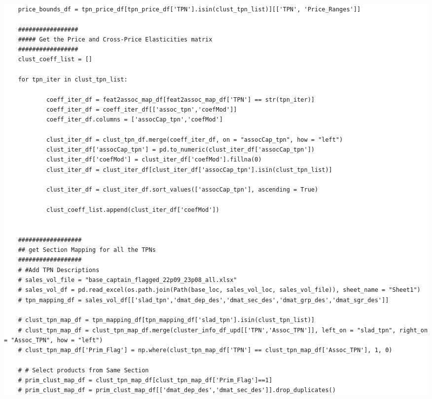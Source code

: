         price_bounds_df = tpn_price_df[tpn_price_df['TPN'].isin(clust_tpn_list)][['TPN', 'Price_Ranges']]
        
        #################
        ##### Get the Price and Cross-Price Elasticities matrix
        #################
        clust_coeff_list = []
        
        for tpn_iter in clust_tpn_list:
            
                coeff_iter_df = feat2assoc_map_df[feat2assoc_map_df['TPN'] == str(tpn_iter)]
                coeff_iter_df = coeff_iter_df[['assoc_tpn','coefMod']]
                coeff_iter_df.columns = ['assocCap_tpn','coefMod']
        
                clust_iter_df = clust_tpn_df.merge(coeff_iter_df, on = "assocCap_tpn", how = "left")
                clust_iter_df['assocCap_tpn'] = pd.to_numeric(clust_iter_df['assocCap_tpn'])
                clust_iter_df['coefMod'] = clust_iter_df['coefMod'].fillna(0)
                clust_iter_df = clust_iter_df[clust_iter_df['assocCap_tpn'].isin(clust_tpn_list)]
                
                clust_iter_df = clust_iter_df.sort_values(['assocCap_tpn'], ascending = True)
                
                clust_coeff_list.append(clust_iter_df['coefMod'])
        
        
        ##################
        ## get Section Mapping for all the TPNs
        ##################
        # #Add TPN Descriptions
        # sales_vol_file = "base_captain_flagged_22p09_23p08_all.xlsx"
        # sales_vol_df = pd.read_excel(os.path.join(Path(base_loc, sales_vol_loc, sales_vol_file)), sheet_name = "Sheet1")
        # tpn_mapping_df = sales_vol_df[['slad_tpn','dmat_dep_des','dmat_sec_des','dmat_grp_des','dmat_sgr_des']]
        
        # clust_tpn_map_df = tpn_mapping_df[tpn_mapping_df['slad_tpn'].isin(clust_tpn_list)]
        # clust_tpn_map_df = clust_tpn_map_df.merge(cluster_info_df_upd[['TPN','Assoc_TPN']], left_on = "slad_tpn", right_on = "Assoc_TPN", how = "left")
        # clust_tpn_map_df['Prim_Flag'] = np.where(clust_tpn_map_df['TPN'] == clust_tpn_map_df['Assoc_TPN'], 1, 0)
        
        # # Select products from Same Section
        # prim_clust_map_df = clust_tpn_map_df[clust_tpn_map_df['Prim_Flag']==1] 
        # prim_clust_map_df = prim_clust_map_df[['dmat_dep_des','dmat_sec_des']].drop_duplicates()